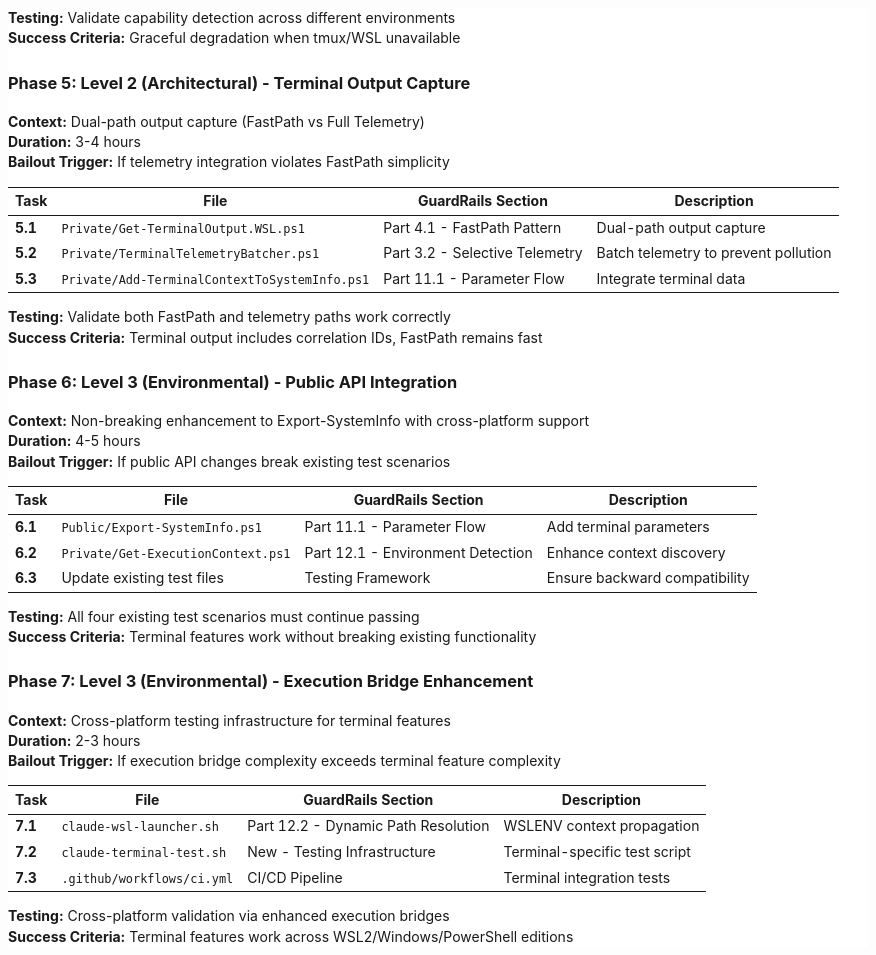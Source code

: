 **Testing:** Validate capability detection across different environments  
**Success Criteria:** Graceful degradation when tmux/WSL unavailable

### **Phase 5: Level 2 (Architectural) - Terminal Output Capture**
**Context:** Dual-path output capture (FastPath vs Full Telemetry)  
**Duration:** 3-4 hours  
**Bailout Trigger:** If telemetry integration violates FastPath simplicity

| Task | File | GuardRails Section | Description |
|------|------|-------------------|-------------|
| **5.1** | `Private/Get-TerminalOutput.WSL.ps1` | Part 4.1 - FastPath Pattern | Dual-path output capture |
| **5.2** | `Private/TerminalTelemetryBatcher.ps1` | Part 3.2 - Selective Telemetry | Batch telemetry to prevent pollution |
| **5.3** | `Private/Add-TerminalContextToSystemInfo.ps1` | Part 11.1 - Parameter Flow | Integrate terminal data |

**Testing:** Validate both FastPath and telemetry paths work correctly  
**Success Criteria:** Terminal output includes correlation IDs, FastPath remains fast

### **Phase 6: Level 3 (Environmental) - Public API Integration**
**Context:** Non-breaking enhancement to Export-SystemInfo with cross-platform support  
**Duration:** 4-5 hours  
**Bailout Trigger:** If public API changes break existing test scenarios

| Task | File | GuardRails Section | Description |
|------|------|-------------------|-------------|
| **6.1** | `Public/Export-SystemInfo.ps1` | Part 11.1 - Parameter Flow | Add terminal parameters |
| **6.2** | `Private/Get-ExecutionContext.ps1` | Part 12.1 - Environment Detection | Enhance context discovery |
| **6.3** | Update existing test files | Testing Framework | Ensure backward compatibility |

**Testing:** All four existing test scenarios must continue passing  
**Success Criteria:** Terminal features work without breaking existing functionality

### **Phase 7: Level 3 (Environmental) - Execution Bridge Enhancement**
**Context:** Cross-platform testing infrastructure for terminal features  
**Duration:** 2-3 hours  
**Bailout Trigger:** If execution bridge complexity exceeds terminal feature complexity

| Task | File | GuardRails Section | Description |
|------|------|-------------------|-------------|
| **7.1** | `claude-wsl-launcher.sh` | Part 12.2 - Dynamic Path Resolution | WSLENV context propagation |
| **7.2** | `claude-terminal-test.sh` | New - Testing Infrastructure | Terminal-specific test script |
| **7.3** | `.github/workflows/ci.yml` | CI/CD Pipeline | Terminal integration tests |

**Testing:** Cross-platform validation via enhanced execution bridges  
**Success Criteria:** Terminal features work across WSL2/Windows/PowerShell editions
